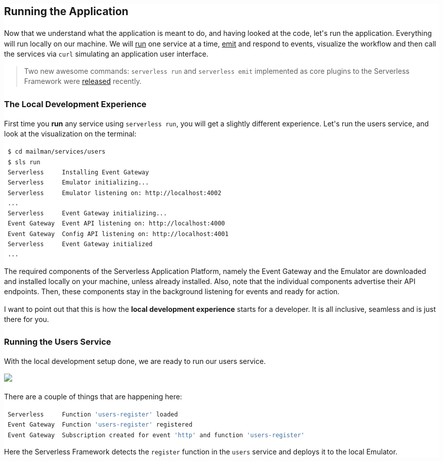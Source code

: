 ## Running the Application

Now that we understand what the application is meant to do, and having looked at the code, let's run the application. Everything will run locally on our machine. We will [run](https://github.com/serverless/serverless/pull/4034) one service at a time, [emit](https://github.com/serverless/serverless/pull/4038) and respond to events, visualize the workflow and then call the services via `curl` simulating an application user interface.

> Two new awesome commands: `serverless run` and `serverless emit` implemented as core plugins to the Serverless Framework were [released](https://github.com/serverless/serverless/blob/master/CHANGELOG.md#1200-16082017) recently.

### The Local Development Experience

First time you **run** any service using `serverless run`, you will get a slightly different experience. Let's run the users service, and look at the visualization on the terminal:

```bash
 $ cd mailman/services/users
 $ sls run
 Serverless     Installing Event Gateway
 Serverless     Emulator initializing...
 Serverless     Emulator listening on: http://localhost:4002
 ...
 Serverless     Event Gateway initializing...
 Event Gateway  Event API listening on: http://localhost:4000
 Event Gateway  Config API listening on: http://localhost:4001
 Serverless     Event Gateway initialized
 ...
```
The required components of the Serverless Application Platform, namely the Event Gateway and the Emulator are downloaded and installed locally on your machine, unless already installed. Also, note that the individual components advertise their API endpoints. Then, these components stay in the background listening for  events and ready for action.

I want to point out that this is how the **local development experience** starts for a developer. It is all inclusive, seamless and is just there for you.

### Running the Users Service

With the local development setup done, we are ready to run our users service.

![](https://s3-us-west-2.amazonaws.com/assets.blog.serverless.com/blog_app_sls_run_users.gif)

There are a couple of things that are happening here:

```bash
 Serverless     Function 'users-register' loaded
 Event Gateway  Function 'users-register' registered
 Event Gateway  Subscription created for event 'http' and function 'users-register'
```

Here the Serverless Framework detects the `register` function in the `users` service and deploys it to the local Emulator.
